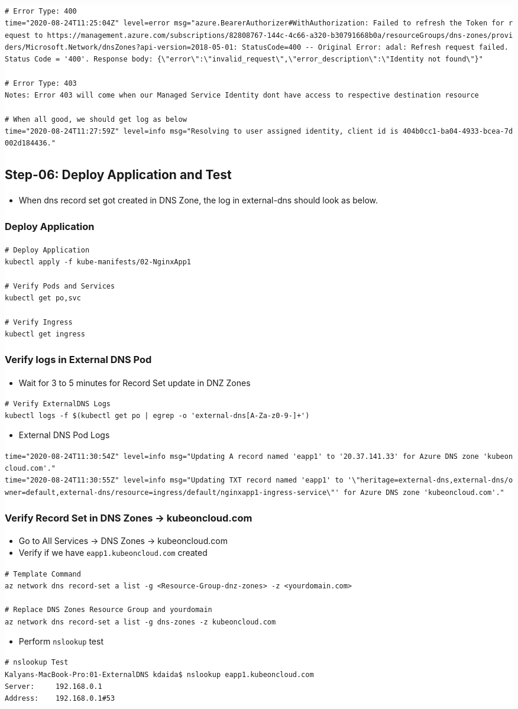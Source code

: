 ```log
# Error Type: 400
time="2020-08-24T11:25:04Z" level=error msg="azure.BearerAuthorizer#WithAuthorization: Failed to refresh the Token for request to https://management.azure.com/subscriptions/82808767-144c-4c66-a320-b30791668b0a/resourceGroups/dns-zones/providers/Microsoft.Network/dnsZones?api-version=2018-05-01: StatusCode=400 -- Original Error: adal: Refresh request failed. Status Code = '400'. Response body: {\"error\":\"invalid_request\",\"error_description\":\"Identity not found\"}"

# Error Type: 403
Notes: Error 403 will come when our Managed Service Identity dont have access to respective destination resource 

# When all good, we should get log as below
time="2020-08-24T11:27:59Z" level=info msg="Resolving to user assigned identity, client id is 404b0cc1-ba04-4933-bcea-7d002d184436."
```


## Step-06: Deploy Application and Test
- When dns record set got created in DNS Zone, the log in external-dns should look as below.

### Deploy Application
```t
# Deploy Application
kubectl apply -f kube-manifests/02-NginxApp1

# Verify Pods and Services
kubectl get po,svc

# Verify Ingress
kubectl get ingress
```

### Verify logs in External DNS Pod
- Wait for 3 to 5 minutes for Record Set update in DNZ Zones
```t
# Verify ExternalDNS Logs
kubectl logs -f $(kubectl get po | egrep -o 'external-dns[A-Za-z0-9-]+')
```
- External DNS Pod Logs
```log
time="2020-08-24T11:30:54Z" level=info msg="Updating A record named 'eapp1' to '20.37.141.33' for Azure DNS zone 'kubeoncloud.com'."
time="2020-08-24T11:30:55Z" level=info msg="Updating TXT record named 'eapp1' to '\"heritage=external-dns,external-dns/owner=default,external-dns/resource=ingress/default/nginxapp1-ingress-service\"' for Azure DNS zone 'kubeoncloud.com'."
```

### Verify Record Set in DNS Zones -> kubeoncloud.com
- Go to All Services -> DNS Zones -> kubeoncloud.com
- Verify if we have `eapp1.kubeoncloud.com` created
```t
# Template Command
az network dns record-set a list -g <Resource-Group-dnz-zones> -z <yourdomain.com>

# Replace DNS Zones Resource Group and yourdomain
az network dns record-set a list -g dns-zones -z kubeoncloud.com
```
- Perform `nslookup` test
```t
# nslookup Test
Kalyans-MacBook-Pro:01-ExternalDNS kdaida$ nslookup eapp1.kubeoncloud.com
Server:		192.168.0.1
Address:	192.168.0.1#53

```